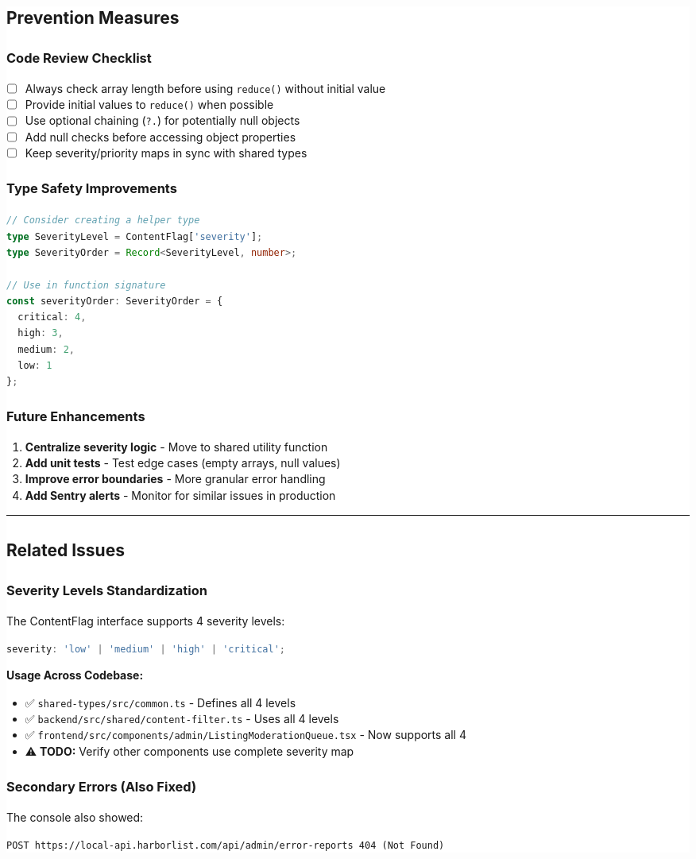
## Prevention Measures

### Code Review Checklist
- [ ] Always check array length before using `reduce()` without initial value
- [ ] Provide initial values to `reduce()` when possible
- [ ] Use optional chaining (`?.`) for potentially null objects
- [ ] Add null checks before accessing object properties
- [ ] Keep severity/priority maps in sync with shared types

### Type Safety Improvements
```typescript
// Consider creating a helper type
type SeverityLevel = ContentFlag['severity'];
type SeverityOrder = Record<SeverityLevel, number>;

// Use in function signature
const severityOrder: SeverityOrder = {
  critical: 4,
  high: 3,
  medium: 2,
  low: 1
};
```

### Future Enhancements
1. **Centralize severity logic** - Move to shared utility function
2. **Add unit tests** - Test edge cases (empty arrays, null values)
3. **Improve error boundaries** - More granular error handling
4. **Add Sentry alerts** - Monitor for similar issues in production

---

## Related Issues

### Severity Levels Standardization
The ContentFlag interface supports 4 severity levels:
```typescript
severity: 'low' | 'medium' | 'high' | 'critical';
```

**Usage Across Codebase:**
- ✅ `shared-types/src/common.ts` - Defines all 4 levels
- ✅ `backend/src/shared/content-filter.ts` - Uses all 4 levels
- ✅ `frontend/src/components/admin/ListingModerationQueue.tsx` - Now supports all 4
- ⚠️ **TODO:** Verify other components use complete severity map

### Secondary Errors (Also Fixed)
The console also showed:
```
POST https://local-api.harborlist.com/api/admin/error-reports 404 (Not Found)
```
